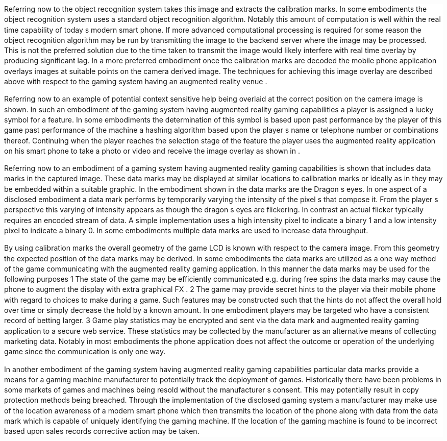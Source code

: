 Referring now to the object recognition system takes this image and extracts the calibration marks. In some embodiments the object recognition system uses a standard object recognition algorithm. Notably this amount of computation is well within the real time capability of today s modern smart phone. If more advanced computational processing is required for some reason the object recognition algorithm may be run by transmitting the image to the backend server where the image may be processed. This is not the preferred solution due to the time taken to transmit the image would likely interfere with real time overlay by producing significant lag. In a more preferred embodiment once the calibration marks are decoded the mobile phone application overlays images at suitable points on the camera derived image. The techniques for achieving this image overlay are described above with respect to the gaming system having an augmented reality venue .

Referring now to an example of potential context sensitive help being overlaid at the correct position on the camera image is shown. In such an embodiment of the gaming system having augmented reality gaming capabilities a player is assigned a lucky symbol for a feature. In some embodiments the determination of this symbol is based upon past performance by the player of this game past performance of the machine a hashing algorithm based upon the player s name or telephone number or combinations thereof. Continuing when the player reaches the selection stage of the feature the player uses the augmented reality application on his smart phone to take a photo or video and receive the image overlay as shown in .

Referring now to an embodiment of a gaming system having augmented reality gaming capabilities is shown that includes data marks in the captured image. These data marks may be displayed at similar locations to calibration marks or ideally as in they may be embedded within a suitable graphic. In the embodiment shown in the data marks are the Dragon s eyes. In one aspect of a disclosed embodiment a data mark performs by temporarily varying the intensity of the pixel s that compose it. From the player s perspective this varying of intensity appears as though the dragon s eyes are flickering. In contrast an actual flicker typically requires an encoded stream of data. A simple implementation uses a high intensity pixel to indicate a binary 1 and a low intensity pixel to indicate a binary 0. In some embodiments multiple data marks are used to increase data throughput.

By using calibration marks the overall geometry of the game LCD is known with respect to the camera image. From this geometry the expected position of the data marks may be derived. In some embodiments the data marks are utilized as a one way method of the game communicating with the augmented reality gaming application. In this manner the data marks may be used for the following purposes 1 The state of the game may be efficiently communicated e.g. during free spins the data marks may cause the phone to augment the display with extra graphical FX . 2 The game may provide secret hints to the player via their mobile phone with regard to choices to make during a game. Such features may be constructed such that the hints do not affect the overall hold over time or simply decrease the hold by a known amount. In one embodiment players may be targeted who have a consistent record of betting larger. 3 Game play statistics may be encrypted and sent via the data mark and augmented reality gaming application to a secure web service. These statistics may be collected by the manufacturer as an alternative means of collecting marketing data. Notably in most embodiments the phone application does not affect the outcome or operation of the underlying game since the communication is only one way.

In another embodiment of the gaming system having augmented reality gaming capabilities particular data marks provide a means for a gaming machine manufacturer to potentially track the deployment of games. Historically there have been problems in some markets of games and machines being resold without the manufacturer s consent. This may potentially result in copy protection methods being breached. Through the implementation of the disclosed gaming system a manufacturer may make use of the location awareness of a modern smart phone which then transmits the location of the phone along with data from the data mark which is capable of uniquely identifying the gaming machine. If the location of the gaming machine is found to be incorrect based upon sales records corrective action may be taken.
